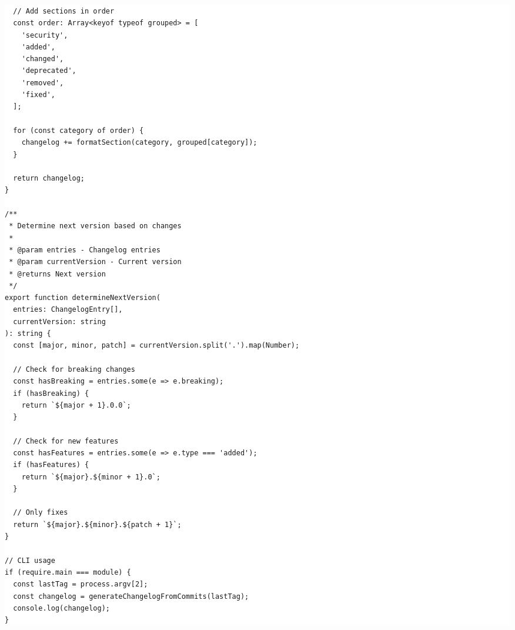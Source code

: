 ```
  // Add sections in order
  const order: Array<keyof typeof grouped> = [
    'security',
    'added',
    'changed',
    'deprecated',
    'removed',
    'fixed',
  ];

  for (const category of order) {
    changelog += formatSection(category, grouped[category]);
  }

  return changelog;
}

/**
 * Determine next version based on changes
 *
 * @param entries - Changelog entries
 * @param currentVersion - Current version
 * @returns Next version
 */
export function determineNextVersion(
  entries: ChangelogEntry[],
  currentVersion: string
): string {
  const [major, minor, patch] = currentVersion.split('.').map(Number);

  // Check for breaking changes
  const hasBreaking = entries.some(e => e.breaking);
  if (hasBreaking) {
    return `${major + 1}.0.0`;
  }

  // Check for new features
  const hasFeatures = entries.some(e => e.type === 'added');
  if (hasFeatures) {
    return `${major}.${minor + 1}.0`;
  }

  // Only fixes
  return `${major}.${minor}.${patch + 1}`;
}

// CLI usage
if (require.main === module) {
  const lastTag = process.argv[2];
  const changelog = generateChangelogFromCommits(lastTag);
  console.log(changelog);
}
```


[unreleased]: https://github.com/hospeda/hospeda/compare/v1.0.0...HEAD
[1.0.0]: https://github.com/hospeda/hospeda/compare/v0.2.0...v1.0.0
[0.2.0]: https://github.com/hospeda/hospeda/compare/v0.1.0...v0.2.0
[0.1.0]: https://github.com/hospeda/hospeda/releases/tag/v0.1.0